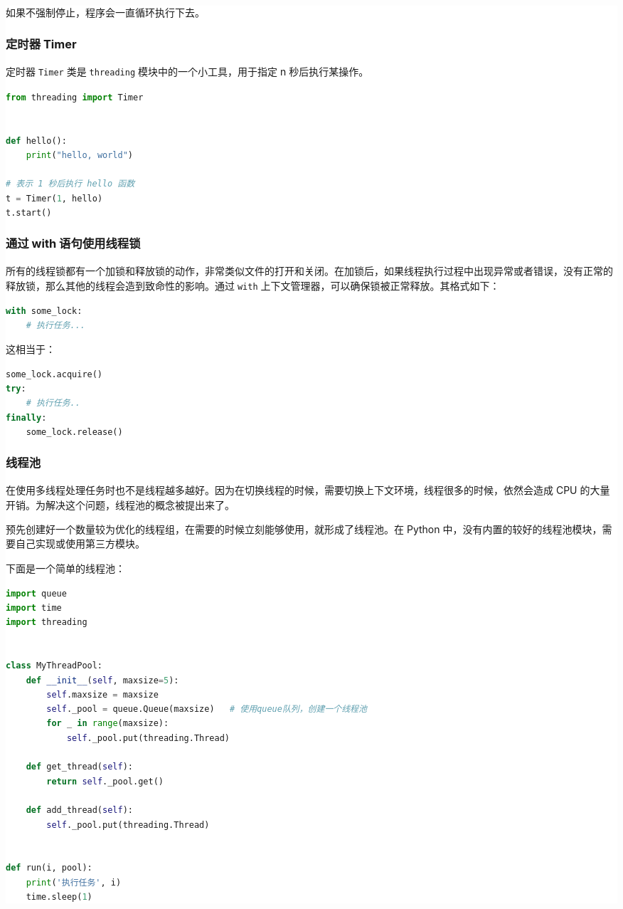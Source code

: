 如果不强制停止，程序会一直循环执行下去。

### 定时器 Timer

定时器 `Timer` 类是 `threading` 模块中的一个小工具，用于指定 n 秒后执行某操作。

```python
from threading import Timer


def hello():
    print("hello, world")

# 表示 1 秒后执行 hello 函数
t = Timer(1, hello)
t.start()
```

### 通过 with 语句使用线程锁

所有的线程锁都有一个加锁和释放锁的动作，非常类似文件的打开和关闭。在加锁后，如果线程执行过程中出现异常或者错误，没有正常的释放锁，那么其他的线程会造到致命性的影响。通过 `with` 上下文管理器，可以确保锁被正常释放。其格式如下：

```python
with some_lock:
    # 执行任务...
```

这相当于：

```python
some_lock.acquire()
try:
    # 执行任务..
finally:
    some_lock.release()
```

### 线程池

在使用多线程处理任务时也不是线程越多越好。因为在切换线程的时候，需要切换上下文环境，线程很多的时候，依然会造成 CPU 的大量开销。为解决这个问题，线程池的概念被提出来了。

预先创建好一个数量较为优化的线程组，在需要的时候立刻能够使用，就形成了线程池。在 Python 中，没有内置的较好的线程池模块，需要自己实现或使用第三方模块。

下面是一个简单的线程池：

```python
import queue
import time
import threading


class MyThreadPool:
    def __init__(self, maxsize=5):
        self.maxsize = maxsize
        self._pool = queue.Queue(maxsize)   # 使用queue队列，创建一个线程池
        for _ in range(maxsize):
            self._pool.put(threading.Thread)

    def get_thread(self):
        return self._pool.get()

    def add_thread(self):
        self._pool.put(threading.Thread)


def run(i, pool):
    print('执行任务', i)
    time.sleep(1)
```